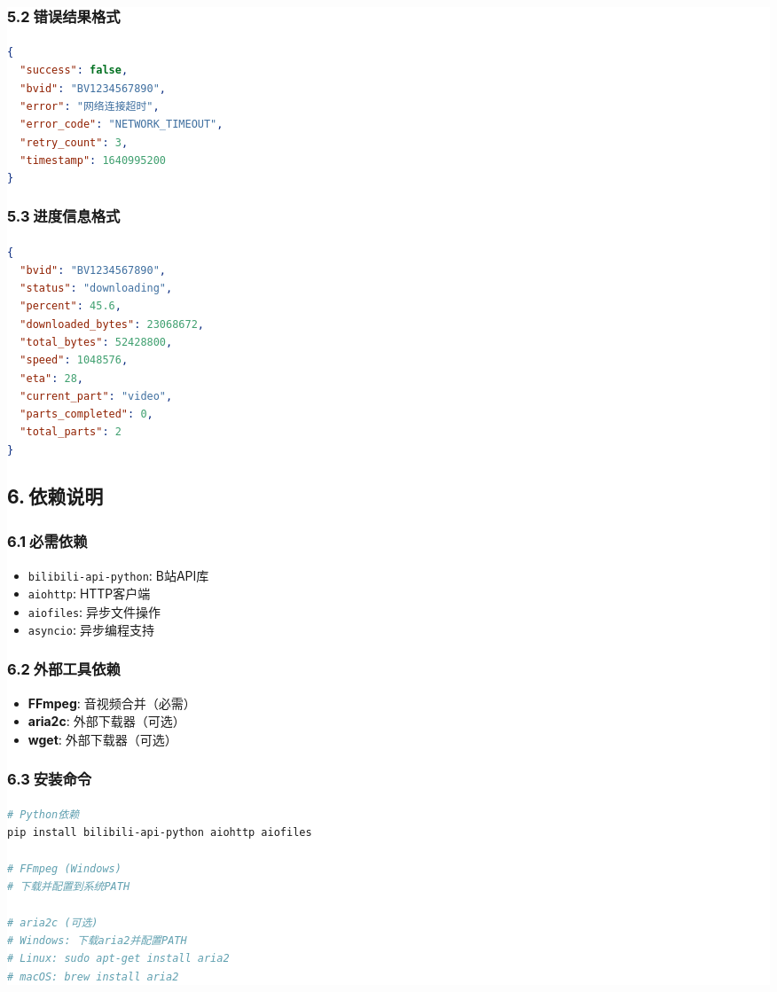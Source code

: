 ### 5.2 错误结果格式

```json
{
  "success": false,
  "bvid": "BV1234567890",
  "error": "网络连接超时",
  "error_code": "NETWORK_TIMEOUT",
  "retry_count": 3,
  "timestamp": 1640995200
}
```

### 5.3 进度信息格式

```json
{
  "bvid": "BV1234567890",
  "status": "downloading",
  "percent": 45.6,
  "downloaded_bytes": 23068672,
  "total_bytes": 52428800,
  "speed": 1048576,
  "eta": 28,
  "current_part": "video",
  "parts_completed": 0,
  "total_parts": 2
}
```

## 6. 依赖说明

### 6.1 必需依赖
- `bilibili-api-python`: B站API库
- `aiohttp`: HTTP客户端
- `aiofiles`: 异步文件操作
- `asyncio`: 异步编程支持

### 6.2 外部工具依赖
- **FFmpeg**: 音视频合并（必需）
- **aria2c**: 外部下载器（可选）
- **wget**: 外部下载器（可选）

### 6.3 安装命令
```bash
# Python依赖
pip install bilibili-api-python aiohttp aiofiles

# FFmpeg (Windows)
# 下载并配置到系统PATH

# aria2c (可选)
# Windows: 下载aria2并配置PATH
# Linux: sudo apt-get install aria2
# macOS: brew install aria2
```
